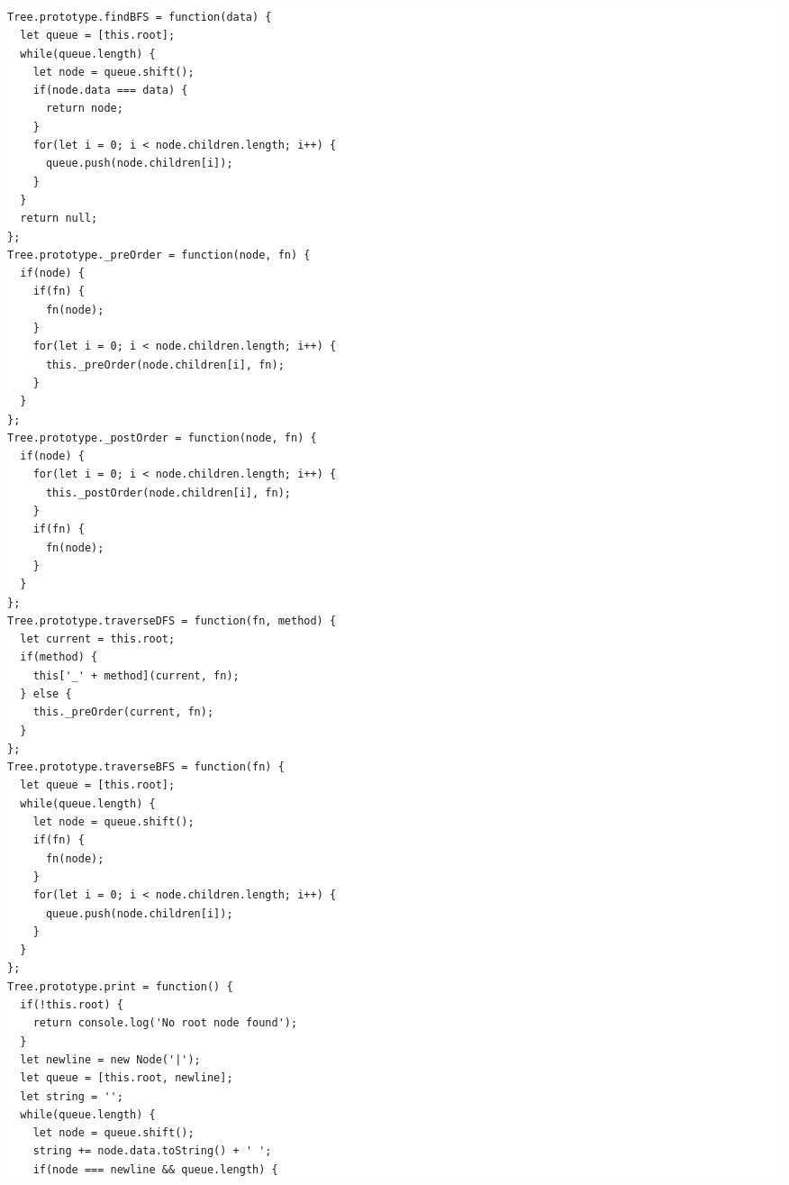     Tree.prototype.findBFS = function(data) {
      let queue = [this.root];
      while(queue.length) {
        let node = queue.shift();
        if(node.data === data) {
          return node;
        }
        for(let i = 0; i < node.children.length; i++) {
          queue.push(node.children[i]);
        }
      }
      return null;
    };
    Tree.prototype._preOrder = function(node, fn) {
      if(node) {
        if(fn) {
          fn(node);
        }
        for(let i = 0; i < node.children.length; i++) {
          this._preOrder(node.children[i], fn);
        }
      }
    };
    Tree.prototype._postOrder = function(node, fn) {
      if(node) {
        for(let i = 0; i < node.children.length; i++) {
          this._postOrder(node.children[i], fn);
        }
        if(fn) {
          fn(node);
        }
      }
    };
    Tree.prototype.traverseDFS = function(fn, method) {
      let current = this.root;
      if(method) {
        this['_' + method](current, fn);
      } else {
        this._preOrder(current, fn);
      }
    };
    Tree.prototype.traverseBFS = function(fn) {
      let queue = [this.root];
      while(queue.length) {
        let node = queue.shift();
        if(fn) {
          fn(node);
        }
        for(let i = 0; i < node.children.length; i++) {
          queue.push(node.children[i]);
        }
      }
    };
    Tree.prototype.print = function() {
      if(!this.root) {
        return console.log('No root node found');
      }
      let newline = new Node('|');
      let queue = [this.root, newline];
      let string = '';
      while(queue.length) {
        let node = queue.shift();
        string += node.data.toString() + ' ';
        if(node === newline && queue.length) {